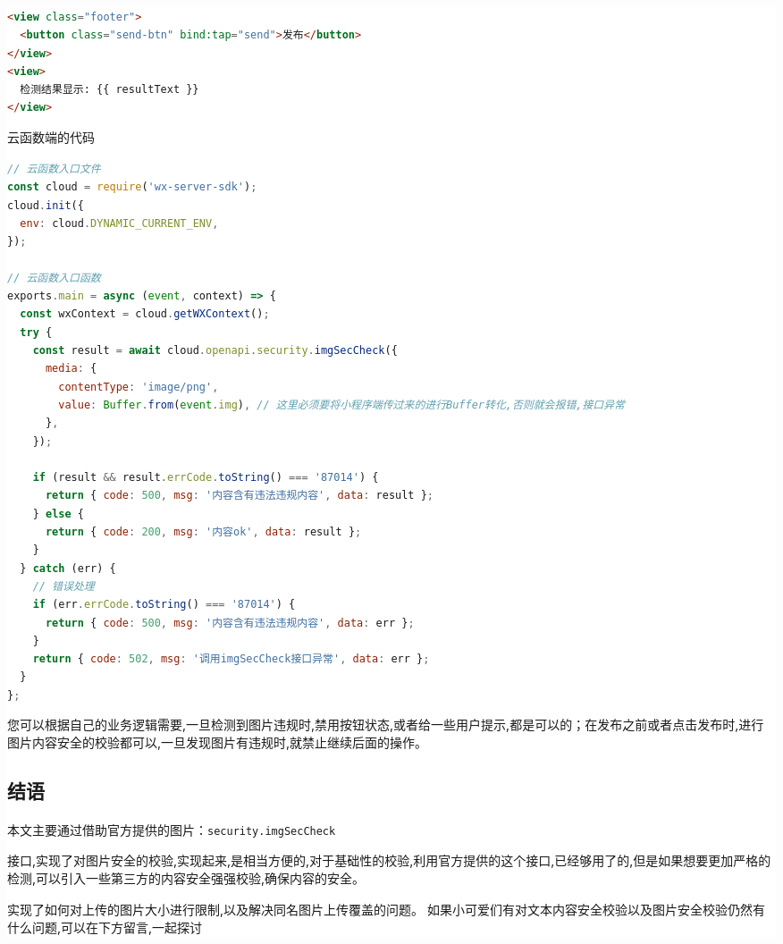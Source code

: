 ```html
<view class="footer">
  <button class="send-btn" bind:tap="send">发布</button>
</view>
<view>
  检测结果显示: {{ resultText }}
</view>
```

云函数端的代码

```js
// 云函数入口文件
const cloud = require('wx-server-sdk');
cloud.init({
  env: cloud.DYNAMIC_CURRENT_ENV,
});

// 云函数入口函数
exports.main = async (event, context) => {
  const wxContext = cloud.getWXContext();
  try {
    const result = await cloud.openapi.security.imgSecCheck({
      media: {
        contentType: 'image/png',
        value: Buffer.from(event.img), // 这里必须要将小程序端传过来的进行Buffer转化,否则就会报错,接口异常
      },
    });

    if (result && result.errCode.toString() === '87014') {
      return { code: 500, msg: '内容含有违法违规内容', data: result };
    } else {
      return { code: 200, msg: '内容ok', data: result };
    }
  } catch (err) {
    // 错误处理
    if (err.errCode.toString() === '87014') {
      return { code: 500, msg: '内容含有违法违规内容', data: err };
    }
    return { code: 502, msg: '调用imgSecCheck接口异常', data: err };
  }
};
```

您可以根据自己的业务逻辑需要,一旦检测到图片违规时,禁用按钮状态,或者给一些用户提示,都是可以的；在发布之前或者点击发布时,进行图片内容安全的校验都可以,一旦发现图片有违规时,就禁止继续后面的操作。

## 结语

本文主要通过借助官方提供的图片：`security.imgSecCheck`

接口,实现了对图片安全的校验,实现起来,是相当方便的,对于基础性的校验,利用官方提供的这个接口,已经够用了的,但是如果想要更加严格的检测,可以引入一些第三方的内容安全强强校验,确保内容的安全。

实现了如何对上传的图片大小进行限制,以及解决同名图片上传覆盖的问题。
如果小可爱们有对文本内容安全校验以及图片安全校验仍然有什么问题,可以在下方留言,一起探讨

<footer-FooterLink :isShareLink="true" :isDaShang="true" />
<footer-FeedBack />
